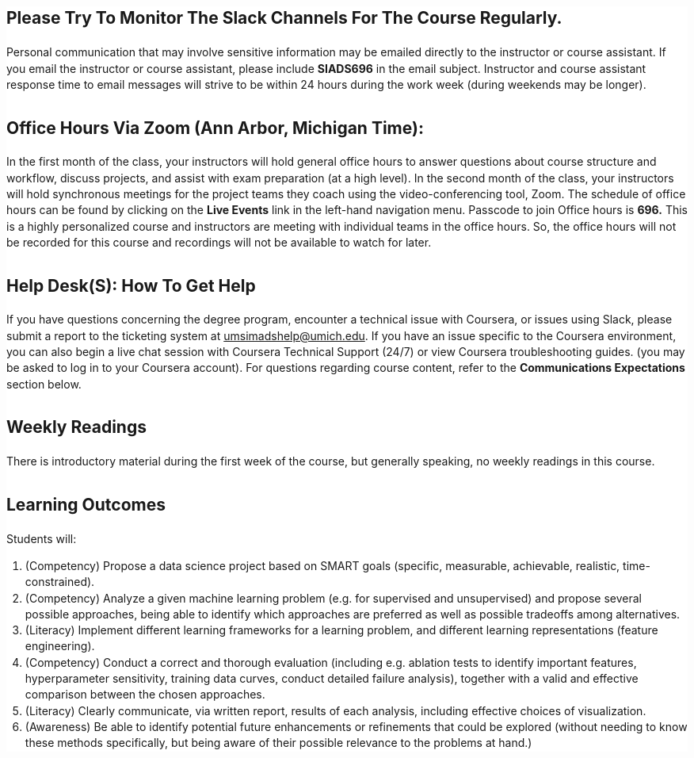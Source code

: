 ## Please Try To Monitor The Slack Channels For The Course Regularly.

Personal communication that may involve sensitive information may be emailed directly to the instructor or course assistant. If you email the instructor or course assistant, please include **SIADS696** in the email subject. Instructor and course assistant response time to email messages will strive to be within 24 hours during the work week (during weekends may be longer).

## Office Hours Via Zoom (Ann Arbor, Michigan Time):

In the first month of the class, your instructors will hold general office hours to answer questions about course structure and workflow, discuss projects, and assist with exam preparation (at a high level). In the second month of the class, your instructors will hold synchronous meetings for the project teams they coach using the video-conferencing tool, Zoom. The schedule of office hours can be found by clicking on the **Live Events** link in the left-hand navigation menu. Passcode to join Office hours is **696.** This is a highly personalized course and instructors are meeting with individual teams in the office hours. So, the office hours will not be recorded for this course and recordings will not be available to watch for later.

## Help Desk(S): How To Get Help

If you have questions concerning the degree program, encounter a technical issue with Coursera, or issues using Slack, please submit a report to the ticketing system at umsimadshelp@umich.edu. If you have an issue specific to the Coursera environment, you can also begin a live chat session with Coursera Technical Support (24/7) or view Coursera troubleshooting guides. (you may be asked to log in to your Coursera account). For questions regarding course content, refer to the **Communications Expectations** section below.

## Weekly Readings

There is introductory material during the first week of the course, but generally speaking, no weekly readings in this course.

## Learning Outcomes

Students will:

1.  (Competency) Propose a data science project based on SMART goals (specific, measurable, achievable, realistic, time-constrained).
2.  (Competency) Analyze a given machine learning problem (e.g. for supervised and unsupervised) and propose several possible approaches, being able to identify which approaches are preferred as well as possible tradeoffs among alternatives.
3.  (Literacy) Implement different learning frameworks for a learning problem, and different learning representations (feature engineering).
4.  (Competency) Conduct a correct and thorough evaluation (including e.g. ablation tests to identify important features, hyperparameter sensitivity, training data curves, conduct detailed failure analysis), together with a valid and effective comparison between the chosen approaches.
5.  (Literacy) Clearly communicate, via written report, results of each analysis, including effective choices of visualization.
6.  (Awareness) Be able to identify potential future enhancements or refinements that could be explored (without needing to know these methods specifically, but being aware of their possible relevance to the problems at hand.)
